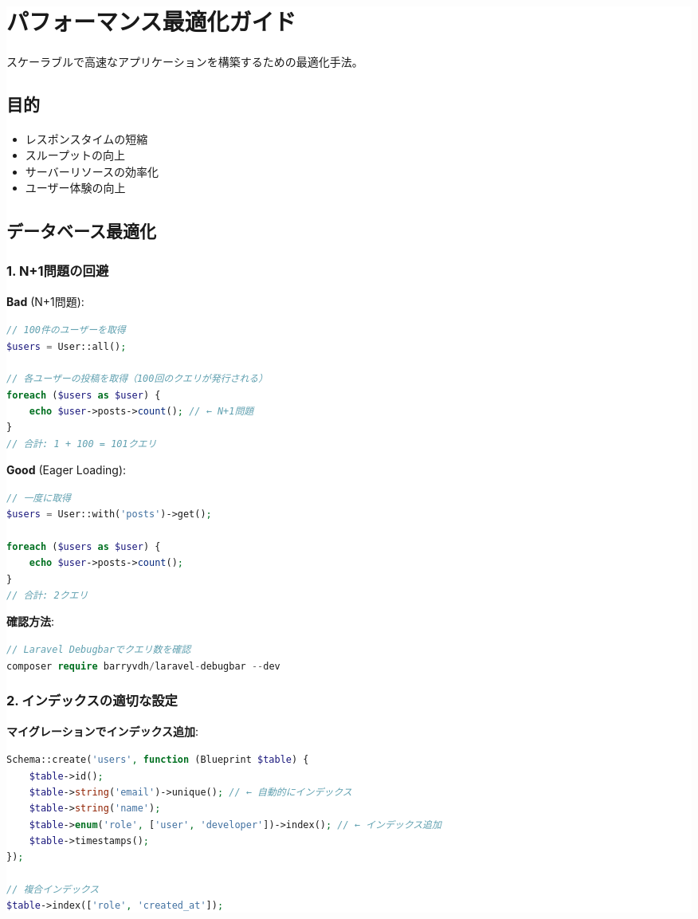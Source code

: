 # パフォーマンス最適化ガイド

スケーラブルで高速なアプリケーションを構築するための最適化手法。

## 目的

- レスポンスタイムの短縮
- スループットの向上
- サーバーリソースの効率化
- ユーザー体験の向上

## データベース最適化

### 1. N+1問題の回避

**Bad** (N+1問題):
```php
// 100件のユーザーを取得
$users = User::all();

// 各ユーザーの投稿を取得（100回のクエリが発行される）
foreach ($users as $user) {
    echo $user->posts->count(); // ← N+1問題
}
// 合計: 1 + 100 = 101クエリ
```

**Good** (Eager Loading):
```php
// 一度に取得
$users = User::with('posts')->get();

foreach ($users as $user) {
    echo $user->posts->count();
}
// 合計: 2クエリ
```

**確認方法**:
```php
// Laravel Debugbarでクエリ数を確認
composer require barryvdh/laravel-debugbar --dev
```

### 2. インデックスの適切な設定

**マイグレーションでインデックス追加**:
```php
Schema::create('users', function (Blueprint $table) {
    $table->id();
    $table->string('email')->unique(); // ← 自動的にインデックス
    $table->string('name');
    $table->enum('role', ['user', 'developer'])->index(); // ← インデックス追加
    $table->timestamps();
});

// 複合インデックス
$table->index(['role', 'created_at']);
```
